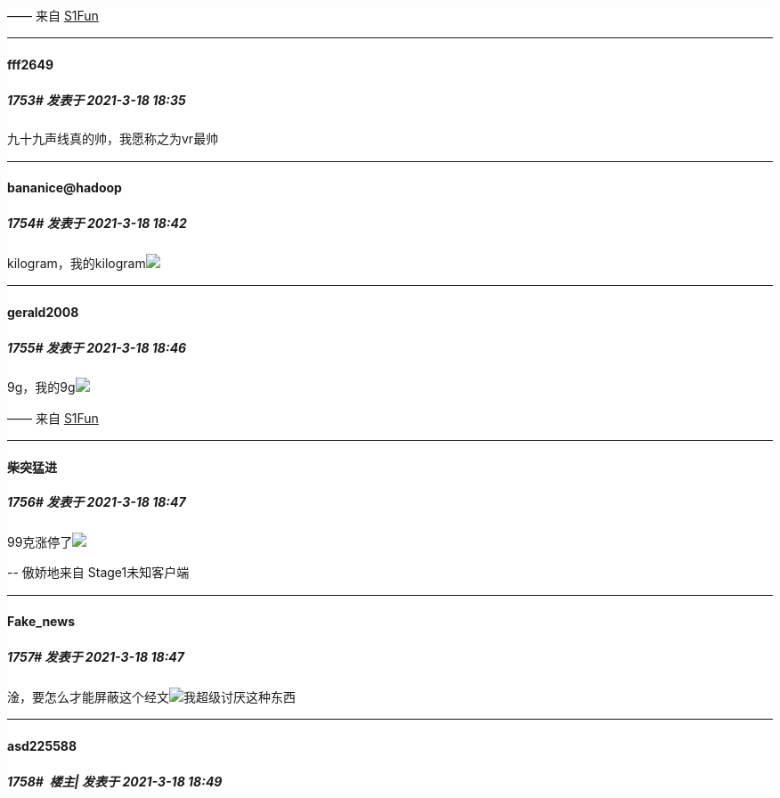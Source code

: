 —— 来自 [S1Fun](https://s1fun.koalcat.com)


-----

####  fff2649  
##### 1753#       发表于 2021-3-18 18:35


九十九声线真的帅，我愿称之为vr最帅


-----

####  bananice@hadoop  
##### 1754#       发表于 2021-3-18 18:42


kilogram，我的kilogram<img src="https://static.saraba1st.com/image/smiley/face2017/138.png" referrerpolicy="no-referrer">


-----

####  gerald2008  
##### 1755#       发表于 2021-3-18 18:46


9g，我的9g<img src="https://static.saraba1st.com/image/smiley/face2017/072.png" referrerpolicy="no-referrer">

—— 来自 [S1Fun](https://s1fun.koalcat.com)


-----

####  柴突猛进  
##### 1756#       发表于 2021-3-18 18:47


99克涨停了<img src="https://static.saraba1st.com/image/smiley/face2017/072.png" referrerpolicy="no-referrer">

 -- 傲娇地来自 Stage1未知客户端


-----

####  Fake_news  
##### 1757#       发表于 2021-3-18 18:47


淦，要怎么才能屏蔽这个经文<img src="https://static.saraba1st.com/image/smiley/face2017/211.gif" referrerpolicy="no-referrer">我超级讨厌这种东西


-----

####  asd225588  
##### 1758#         楼主| 发表于 2021-3-18 18:49
